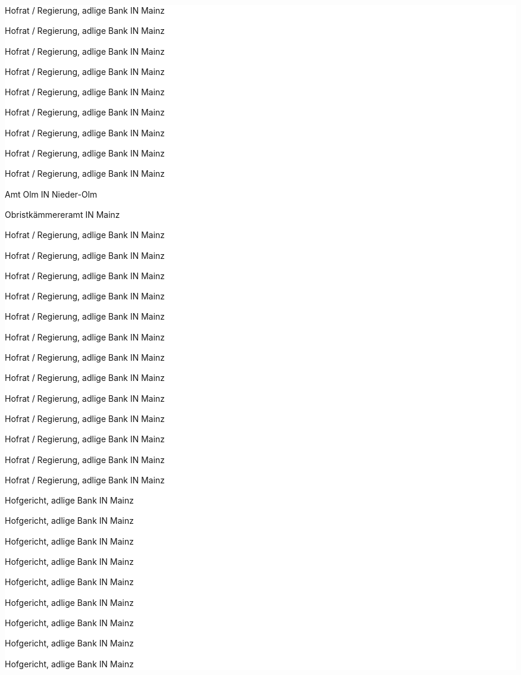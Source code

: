  Hofrat / Regierung, adlige Bank  IN  Mainz

 Hofrat / Regierung, adlige Bank  IN  Mainz

 Hofrat / Regierung, adlige Bank  IN  Mainz

 Hofrat / Regierung, adlige Bank  IN  Mainz

 Hofrat / Regierung, adlige Bank  IN  Mainz

 Hofrat / Regierung, adlige Bank  IN  Mainz

 Hofrat / Regierung, adlige Bank  IN  Mainz

 Hofrat / Regierung, adlige Bank  IN  Mainz

 Hofrat / Regierung, adlige Bank  IN  Mainz

 Amt Olm  IN  Nieder-Olm

 Obristkämmereramt  IN  Mainz

 Hofrat / Regierung, adlige Bank  IN  Mainz

 Hofrat / Regierung, adlige Bank  IN  Mainz

 Hofrat / Regierung, adlige Bank  IN  Mainz

 Hofrat / Regierung, adlige Bank  IN  Mainz

 Hofrat / Regierung, adlige Bank  IN  Mainz

 Hofrat / Regierung, adlige Bank  IN  Mainz

 Hofrat / Regierung, adlige Bank  IN  Mainz

 Hofrat / Regierung, adlige Bank  IN  Mainz

 Hofrat / Regierung, adlige Bank  IN  Mainz

 Hofrat / Regierung, adlige Bank  IN  Mainz

 Hofrat / Regierung, adlige Bank  IN  Mainz

 Hofrat / Regierung, adlige Bank  IN  Mainz

 Hofrat / Regierung, adlige Bank  IN  Mainz

 Hofgericht, adlige Bank  IN  Mainz

 Hofgericht, adlige Bank  IN  Mainz

 Hofgericht, adlige Bank  IN  Mainz

 Hofgericht, adlige Bank  IN  Mainz

 Hofgericht, adlige Bank  IN  Mainz

 Hofgericht, adlige Bank  IN  Mainz

 Hofgericht, adlige Bank  IN  Mainz

 Hofgericht, adlige Bank  IN  Mainz

 Hofgericht, adlige Bank  IN  Mainz

